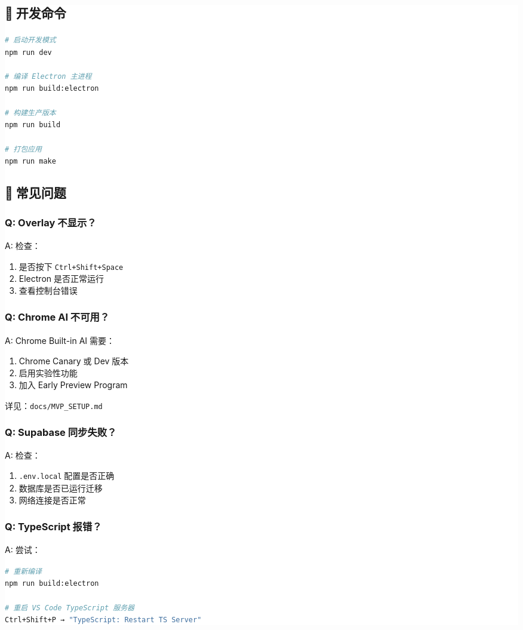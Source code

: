 ## 🔧 开发命令

```bash
# 启动开发模式
npm run dev

# 编译 Electron 主进程
npm run build:electron

# 构建生产版本
npm run build

# 打包应用
npm run make
```

## 🐛 常见问题

### Q: Overlay 不显示？

A: 检查：
1. 是否按下 `Ctrl+Shift+Space`
2. Electron 是否正常运行
3. 查看控制台错误

### Q: Chrome AI 不可用？

A: Chrome Built-in AI 需要：
1. Chrome Canary 或 Dev 版本
2. 启用实验性功能
3. 加入 Early Preview Program

详见：`docs/MVP_SETUP.md`

### Q: Supabase 同步失败？

A: 检查：
1. `.env.local` 配置是否正确
2. 数据库是否已运行迁移
3. 网络连接是否正常

### Q: TypeScript 报错？

A: 尝试：
```bash
# 重新编译
npm run build:electron

# 重启 VS Code TypeScript 服务器
Ctrl+Shift+P → "TypeScript: Restart TS Server"
```

